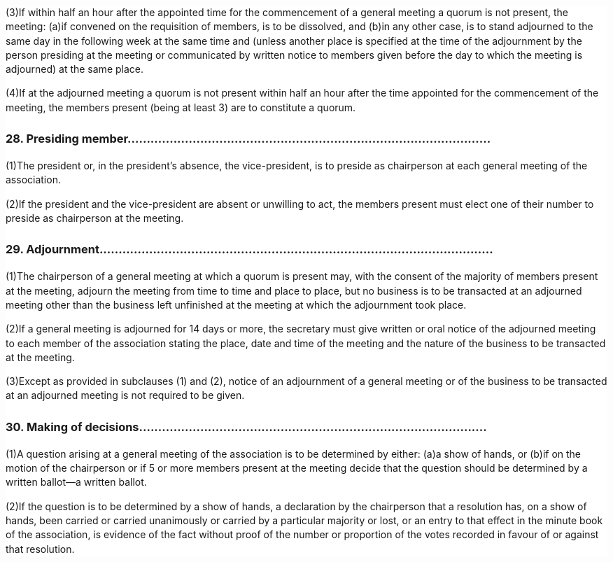 (3)If within half an hour after the appointed time for the commencement of a general
meeting a quorum is not present, the meeting:
(a)if convened on the requisition of members, is to be dissolved, and
(b)in any other case, is to stand adjourned to the same day in the following week
at the same time and (unless another place is specified at the time of the
adjournment by the person presiding at the meeting or communicated by
written notice to members given before the day to which the meeting is
adjourned) at the same place.

(4)If at the adjourned meeting a quorum is not present within half an hour after the
time appointed for the commencement of the meeting, the members present
(being at least 3) are to constitute a quorum.

### 28. Presiding member...............................................................................................

(1)The president or, in the president’s absence, the vice-president, is to preside as
chairperson at each general meeting of the association.

(2)If the president and the vice-president are absent or unwilling to act, the
members present must elect one of their number to preside as chairperson at the
meeting.


### 29. Adjournment.......................................................................................................

(1)The chairperson of a general meeting at which a quorum is present may, with the
consent of the majority of members present at the meeting, adjourn the meeting
from time to time and place to place, but no business is to be transacted at an
adjourned meeting other than the business left unfinished at the meeting at which
the adjournment took place.

(2)If a general meeting is adjourned for 14 days or more, the secretary must give
written or oral notice of the adjourned meeting to each member of the association
stating the place, date and time of the meeting and the nature of the business to
be transacted at the meeting.

(3)Except as provided in subclauses (1) and (2), notice of an adjournment of a
general meeting or of the business to be transacted at an adjourned meeting is
not required to be given.

### 30. Making of decisions...........................................................................................

(1)A question arising at a general meeting of the association is to be determined by
either:
(a)a show of hands, or
(b)if on the motion of the chairperson or if 5 or more members present at the
meeting decide that the question should be determined by a written ballot—a
written ballot.

(2)If the question is to be determined by a show of hands, a declaration by the
chairperson that a resolution has, on a show of hands, been carried or carried
unanimously or carried by a particular majority or lost, or an entry to that effect in
the minute book of the association, is evidence of the fact without proof of the
number or proportion of the votes recorded in favour of or against that resolution.
